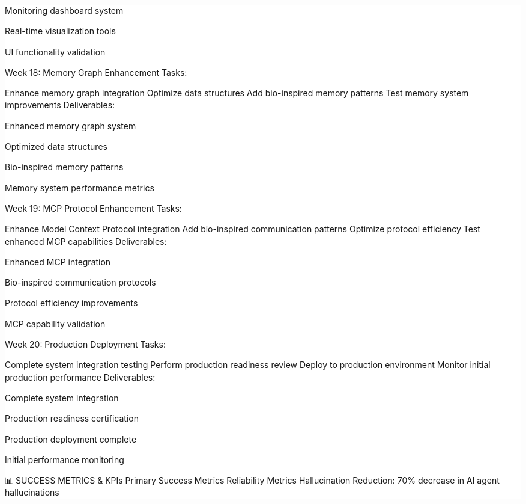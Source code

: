 Monitoring dashboard system

Real-time visualization tools

UI functionality validation

Week 18: Memory Graph Enhancement
Tasks:

 Enhance memory graph integration
 Optimize data structures
 Add bio-inspired memory patterns
 Test memory system improvements
Deliverables:

Enhanced memory graph system

Optimized data structures

Bio-inspired memory patterns

Memory system performance metrics

Week 19: MCP Protocol Enhancement
Tasks:

 Enhance Model Context Protocol integration
 Add bio-inspired communication patterns
 Optimize protocol efficiency
 Test enhanced MCP capabilities
Deliverables:

Enhanced MCP integration

Bio-inspired communication protocols

Protocol efficiency improvements

MCP capability validation

Week 20: Production Deployment
Tasks:

 Complete system integration testing
 Perform production readiness review
 Deploy to production environment
 Monitor initial production performance
Deliverables:

Complete system integration

Production readiness certification

Production deployment complete

Initial performance monitoring

📊 SUCCESS METRICS & KPIs
Primary Success Metrics
Reliability Metrics
Hallucination Reduction: 70% decrease in AI agent hallucinations
